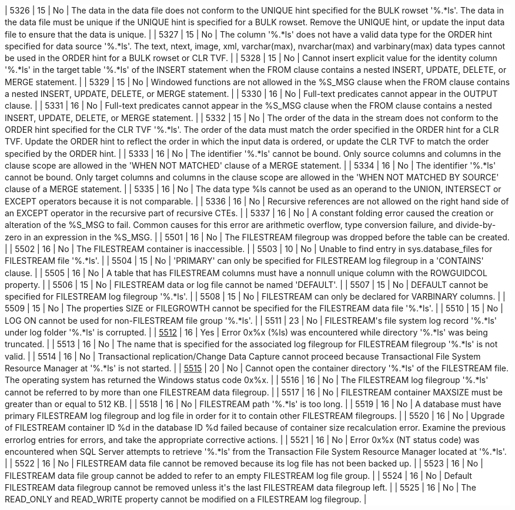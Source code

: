 | 5326 | 15 | No | The data in the data file does not conform to the UNIQUE hint specified for the BULK rowset '%.\*ls'. The data in the data file must be unique if the UNIQUE hint is specified for a BULK rowset. Remove the UNIQUE hint, or update the input data file to ensure that the data is unique. |
| 5327 | 15 | No | The column '%.\*ls' does not have a valid data type for the ORDER hint specified for data source '%.\*ls'. The text, ntext, image, xml, varchar(max), nvarchar(max) and varbinary(max) data types cannot be used in the ORDER hint for a BULK rowset or CLR TVF. |
| 5328 | 15 | No | Cannot insert explicit value for the identity column '%.\*ls' in the target table '%.\*ls' of the INSERT statement when the FROM clause contains a nested INSERT, UPDATE, DELETE, or MERGE statement. |
| 5329 | 15 | No | Windowed functions are not allowed in the %S_MSG clause when the FROM clause contains a nested INSERT, UPDATE, DELETE, or MERGE statement. |
| 5330 | 16 | No | Full-text predicates cannot appear in the OUTPUT clause. |
| 5331 | 16 | No | Full-text predicates cannot appear in the %S_MSG clause when the FROM clause contains a nested INSERT, UPDATE, DELETE, or MERGE statement. |
| 5332 | 15 | No | The order of the data in the stream does not conform to the ORDER hint specified for the CLR TVF '%.\*ls'. The order of the data must match the order specified in the ORDER hint for a CLR TVF. Update the ORDER hint to reflect the order in which the input data is ordered, or update the CLR TVF to match the order specified by the ORDER hint. |
| 5333 | 16 | No | The identifier '%.\*ls' cannot be bound. Only source columns and columns in the clause scope are allowed in the 'WHEN NOT MATCHED' clause of a MERGE statement. |
| 5334 | 16 | No | The identifier '%.\*ls' cannot be bound. Only target columns and columns in the clause scope are allowed in the 'WHEN NOT MATCHED BY SOURCE' clause of a MERGE statement. |
| 5335 | 16 | No | The data type %ls cannot be used as an operand to the UNION, INTERSECT or EXCEPT operators because it is not comparable. |
| 5336 | 16 | No | Recursive references are not allowed on the right hand side of an EXCEPT operator in the recursive part of recursive CTEs. |
| 5337 | 16 | No | A constant folding error caused the creation or alteration of the %S_MSG to fail. Common causes for this error are arithmetic overflow, type conversion failure, and divide-by-zero in an expression in the %S_MSG. |
| 5501 | 16 | No | The FILESTREAM filegroup was dropped before the table can be created. |
| 5502 | 16 | No | The FILESTREAM container is inaccessible. |
| 5503 | 10 | No | Unable to find entry in sys.database_files for FILESTREAM file '%.\*ls'. |
| 5504 | 15 | No | 'PRIMARY' can only be specified for FILESTREAM log filegroup in a 'CONTAINS' clause. |
| 5505 | 16 | No | A table that has FILESTREAM columns must have a nonnull unique column with the ROWGUIDCOL property. |
| 5506 | 15 | No | FILESTREAM data or log file cannot be named 'DEFAULT'. |
| 5507 | 15 | No | DEFAULT cannot be specified for FILESTREAM log filegroup '%.\*ls'. |
| 5508 | 15 | No | FILESTREAM can only be declared for VARBINARY columns. |
| 5509 | 15 | No | The properties SIZE or FILEGROWTH cannot be specified for the FILESTREAM data file '%.\*ls'. |
| 5510 | 15 | No | LOG ON cannot be used for non-FILESTREAM file group '%.\*ls'. |
| 5511 | 23 | No | FILESTREAM's file system log record '%.\*ls' under log folder '%.\*ls' is corrupted. |
| [5512](../mssqlserver-5512-database-engine-error.md) | 16 | Yes | Error 0x%x (%ls) was encountered while directory '%.\*ls' was being truncated. |
| 5513 | 16 | No | The name that is specified for the associated log filegroup for FILESTREAM filegroup '%.\*ls' is not valid. |
| 5514 | 16 | No | Transactional replication/Change Data Capture cannot proceed because Transactional File System Resource Manager at '%.\*ls' is not started. |
| [5515](../mssqlserver-5515-database-engine-error.md) | 20 | No | Cannot open the container directory '%.\*ls' of the FILESTREAM file. The operating system has returned the Windows status code 0x%x. |
| 5516 | 16 | No | The FILESTREAM log filegroup '%.\*ls' cannot be referred to by more than one FILESTREAM data filegroup. |
| 5517 | 16 | No | FILESTREAM container MAXSIZE must be greater than or equal to 512 KB. |
| 5518 | 16 | No | FILESTREAM path '%.\*ls' is too long. |
| 5519 | 16 | No | A database must have primary FILESTREAM log filegroup and log file in order for it to contain other FILESTREAM filegroups. |
| 5520 | 16 | No | Upgrade of FILESTREAM container ID %d in the database ID %d failed because of container size recalculation error. Examine the previous errorlog entries for errors, and take the appropriate corrective actions. |
| 5521 | 16 | No | Error 0x%x (NT status code) was encountered when SQL Server attempts to retrieve '%.\*ls' from the Transaction File System Resource Manager located at '%.\*ls'. |
| 5522 | 16 | No | FILESTREAM data file cannot be removed because its log file has not been backed up. |
| 5523 | 16 | No | FILESTREAM data file group cannot be added to refer to an empty FILESTREAM log file group. |
| 5524 | 16 | No | Default FILESTREAM data filegroup cannot be removed unless it's the last FILESTREAM data filegroup left. |
| 5525 | 16 | No | The READ_ONLY and READ_WRITE property cannot be modified on a FILESTREAM log filegroup. |